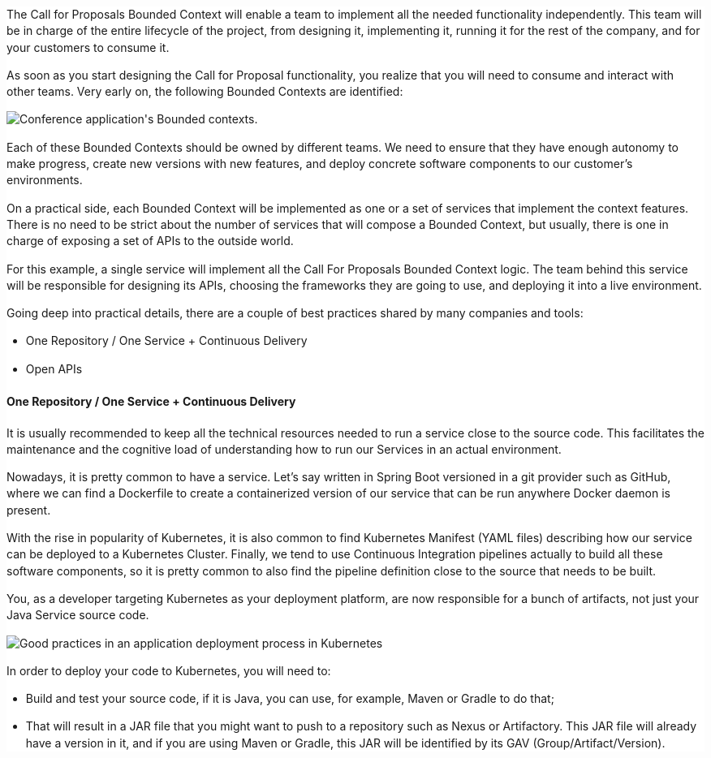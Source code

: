 The Call for Proposals Bounded Context will enable a team to implement all the needed functionality independently. This team will be in charge of the entire lifecycle of the project, from designing it, implementing it, running it for the rest of the company, and for your customers to consume it. 

As soon as you start designing the Call for Proposal functionality, you realize that you will need to consume and interact with other teams. Very early on, the following Bounded Contexts are identified:

![Conference application's Bounded contexts.](images/chapter_02_03.png)

Each of these Bounded Contexts should be owned by different teams. We need to ensure that they have enough autonomy to make progress, create new versions with new features, and deploy concrete software components to our customer’s environments. 

On a practical side, each Bounded Context will be implemented as one or a set of services that implement the context features. There is no need to be strict about the number of services that will compose a Bounded Context, but usually, there is one in charge of exposing a set of APIs to the outside world. 

For this example, a single service will implement all the Call For Proposals Bounded Context logic. The team behind this service will be responsible for designing its APIs, choosing the frameworks they are going to use, and deploying it into a live environment. 

Going deep into practical details, there are a couple of best practices shared by many companies and tools: 

- One Repository /  One Service + Continuous Delivery

- Open APIs


#### One Repository / One Service + Continuous Delivery

It is usually recommended to keep all the technical resources needed to run a service close to the source code. This facilitates the maintenance and the cognitive load of understanding how to run our Services in an actual environment. 

Nowadays, it is pretty common to have a service. Let’s say written in Spring Boot versioned in a git provider such as GitHub, where we can find a Dockerfile to create a containerized version of our service that can be run anywhere Docker daemon is present. 

With the rise in popularity of Kubernetes, it is also common to find Kubernetes Manifest (YAML files) describing how our service can be deployed to a Kubernetes Cluster. Finally, we tend to use Continuous Integration pipelines actually to build all these software components, so it is pretty common to also find the pipeline definition close to the source that needs to be built. 

You, as a developer targeting Kubernetes as your deployment platform, are now responsible for a bunch of artifacts, not just your Java Service source code. 

![Good practices in an application deployment process in Kubernetes](images/chapter_02_04.png)

In order to deploy your code to Kubernetes, you will need to: 

- Build and test your source code, if it is Java, you can use, for example, Maven or Gradle to do that;

- That will result in a JAR file that you might want to push to a repository such as Nexus or Artifactory. This JAR file will already have a version in it, and if you are using Maven or Gradle, this JAR will be identified by its GAV (Group/Artifact/Version).
